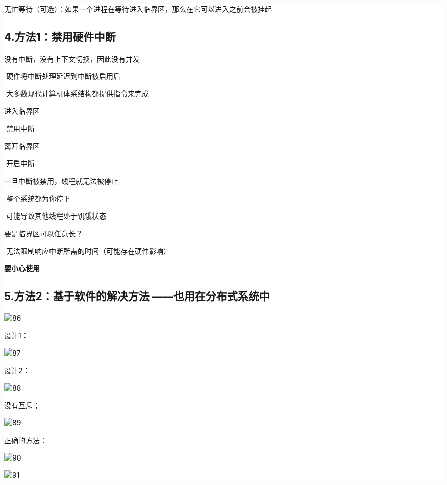 无忙等待（可选）：如果一个进程在等待进入临界区，那么在它可以进入之前会被挂起



## 4.方法1：禁用硬件中断

没有中断，没有上下文切换，因此没有并发

​	硬件将中断处理延迟到中断被启用后

​	大多数现代计算机体系结构都提供指令来完成

进入临界区

​	禁用中断

离开临界区

​	开启中断



一旦中断被禁用，线程就无法被停止

​	整个系统都为你停下

​	可能导致其他线程处于饥饿状态

要是临界区可以任意长？

​	无法限制响应中断所需的时间（可能存在硬件影响）

**要小心使用**



## 5.方法2：基于软件的解决方法   ——也用在分布式系统中

![86](图/86.png)

设计1：

![87](图/87.png)

设计2：

![88](图/88.png)

没有互斥；

![89](图/89.png)



正确的方法：

![90](图/90.png)



![91](图/91.png)
